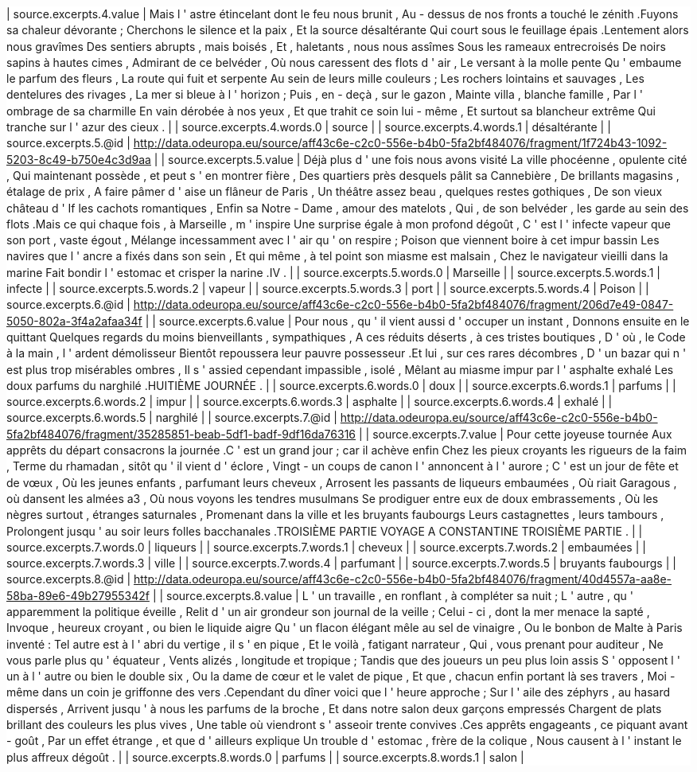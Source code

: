 | source.excerpts.4.value | Mais l ' astre étincelant dont le feu nous brunit , Au - dessus de nos fronts a touché le zénith .Fuyons sa chaleur dévorante ; Cherchons le silence et la paix , Et la source désaltérante Qui court sous le feuillage épais .Lentement alors nous gravîmes Des sentiers abrupts , mais boisés , Et , haletants , nous nous assîmes Sous les rameaux entrecroisés De noirs sapins à hautes cimes , Admirant de ce belvéder , Où nous caressent des flots d ' air , Le versant à la molle pente Qu ' embaume le parfum des fleurs , La route qui fuit et serpente Au sein de leurs mille couleurs ; Les rochers lointains et sauvages , Les dentelures des rivages , La mer si bleue à l ' horizon ; Puis , en - deçà , sur le gazon , Mainte villa , blanche famille , Par l ' ombrage de sa charmille En vain dérobée à nos yeux , Et que trahit ce soin lui - même , Et surtout sa blancheur extrême Qui tranche sur l ' azur des cieux . |
| source.excerpts.4.words.0 | source |
| source.excerpts.4.words.1 | désaltérante |
| source.excerpts.5.@id | http://data.odeuropa.eu/source/aff43c6e-c2c0-556e-b4b0-5fa2bf484076/fragment/1f724b43-1092-5203-8c49-b750e4c3d9aa |
| source.excerpts.5.value | Déjà plus d ' une fois nous avons visité La ville phocéenne , opulente cité , Qui maintenant possède , et peut s ' en montrer fière , Des quartiers près desquels pâlit sa Cannebière , De brillants magasins , étalage de prix , A faire pâmer d ' aise un flâneur de Paris , Un théâtre assez beau , quelques restes gothiques , De son vieux château d ' If les cachots romantiques , Enfin sa Notre - Dame , amour des matelots , Qui , de son belvéder , les garde au sein des flots .Mais ce qui chaque fois , à Marseille , m ' inspire Une surprise égale à mon profond dégoût , C ' est l ' infecte vapeur que son port , vaste égout , Mélange incessamment avec l ' air qu ' on respire ; Poison que viennent boire à cet impur bassin Les navires que l ' ancre a fixés dans son sein , Et qui même , à tel point son miasme est malsain , Chez le navigateur vieilli dans la marine Fait bondir l ' estomac et crisper la narine .IV . |
| source.excerpts.5.words.0 | Marseille |
| source.excerpts.5.words.1 | infecte |
| source.excerpts.5.words.2 | vapeur |
| source.excerpts.5.words.3 | port |
| source.excerpts.5.words.4 | Poison |
| source.excerpts.6.@id | http://data.odeuropa.eu/source/aff43c6e-c2c0-556e-b4b0-5fa2bf484076/fragment/206d7e49-0847-5050-802a-3f4a2afaa34f |
| source.excerpts.6.value | Pour nous , qu ' il vient aussi d ' occuper un instant , Donnons ensuite en le quittant Quelques regards du moins bienveillants , sympathiques , A ces réduits déserts , à ces tristes boutiques , D ' où , le Code à la main , l ' ardent démolisseur Bientôt repoussera leur pauvre possesseur .Et lui , sur ces rares décombres , D ' un bazar qui n ' est plus trop misérables ombres , Il s ' assied cependant impassible , isolé , Mêlant au miasme impur par l ' asphalte exhalé Les doux parfums du narghilé .HUITIÈME JOURNÉE . |
| source.excerpts.6.words.0 | doux |
| source.excerpts.6.words.1 | parfums |
| source.excerpts.6.words.2 | impur |
| source.excerpts.6.words.3 | asphalte |
| source.excerpts.6.words.4 | exhalé |
| source.excerpts.6.words.5 | narghilé |
| source.excerpts.7.@id | http://data.odeuropa.eu/source/aff43c6e-c2c0-556e-b4b0-5fa2bf484076/fragment/35285851-beab-5df1-badf-9df16da76316 |
| source.excerpts.7.value | Pour cette joyeuse tournée Aux apprêts du départ consacrons la journée .C ' est un grand jour ; car il achève enfin Chez les pieux croyants les rigueurs de la faim , Terme du rhamadan , sitôt qu ' il vient d ' éclore , Vingt - un coups de canon l ' annoncent à l ' aurore ; C ' est un jour de fête et de vœux , Où les jeunes enfants , parfumant leurs cheveux , Arrosent les passants de liqueurs embaumées , Où riait Garagous , où dansent les almées a3 , Où nous voyons les tendres musulmans Se prodiguer entre eux de doux embrassements , Où les nègres surtout , étranges saturnales , Promenant dans la ville et les bruyants faubourgs Leurs castagnettes , leurs tambours , Prolongent jusqu ' au soir leurs folles bacchanales .TROISIÈME PARTIE VOYAGE A CONSTANTINE TROISIÈME PARTIE . |
| source.excerpts.7.words.0 | liqueurs |
| source.excerpts.7.words.1 | cheveux |
| source.excerpts.7.words.2 | embaumées |
| source.excerpts.7.words.3 | ville |
| source.excerpts.7.words.4 | parfumant |
| source.excerpts.7.words.5 | bruyants faubourgs |
| source.excerpts.8.@id | http://data.odeuropa.eu/source/aff43c6e-c2c0-556e-b4b0-5fa2bf484076/fragment/40d4557a-aa8e-58ba-89e6-49b27955342f |
| source.excerpts.8.value | L ' un travaille , en ronflant , à compléter sa nuit ; L ' autre , qu ' apparemment la politique éveille , Relit d ' un air grondeur son journal de la veille ; Celui - ci , dont la mer menace la sapté , Invoque , heureux croyant , ou bien le liquide aigre Qu ' un flacon élégant mêle au sel de vinaigre , Ou le bonbon de Malte à Paris inventé : Tel autre est à l ' abri du vertige , il s ' en pique , Et le voilà , fatigant narrateur , Qui , vous prenant pour auditeur , Ne vous parle plus qu ' équateur , Vents alizés , longitude et tropique ; Tandis que des joueurs un peu plus loin assis S ' opposent l ' un à l ' autre ou bien le double six , Ou la dame de cœur et le valet de pique , Et que , chacun enfin portant là ses travers , Moi - même dans un coin je griffonne des vers .Cependant du dîner voici que l ' heure approche ; Sur l ' aile des zéphyrs , au hasard dispersés , Arrivent jusqu ' à nous les parfums de la broche , Et dans notre salon deux garçons empressés Chargent de plats brillant des couleurs les plus vives , Une table où viendront s ' asseoir trente convives .Ces apprêts engageants , ce piquant avant - goût , Par un effet étrange , et que d ' ailleurs explique Un trouble d ' estomac , frère de la colique , Nous causent à l ' instant le plus affreux dégoût . |
| source.excerpts.8.words.0 | parfums |
| source.excerpts.8.words.1 | salon |